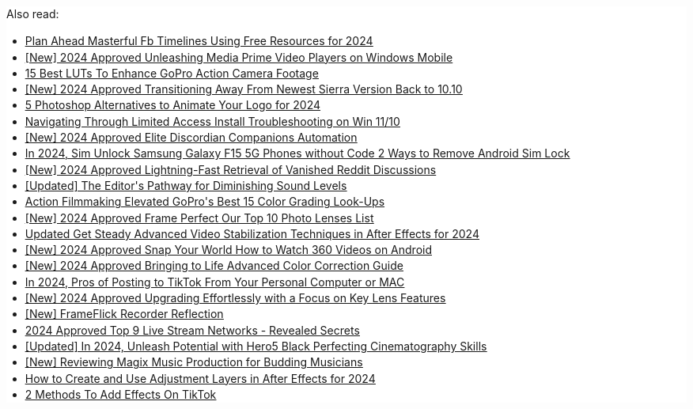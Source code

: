 
<span class="atpl-alsoreadstyle">Also read:</span>
<div><ul>
<li><a href="https://facebook-video-files.techidaily.com/plan-ahead-masterful-fb-timelines-using-free-resources-for-2024/"><u>Plan Ahead  Masterful Fb Timelines Using Free Resources for 2024</u></a></li>
<li><a href="https://fox-helps.techidaily.com/new-2024-approved-unleashing-media-prime-video-players-on-windows-mobile/"><u>[New] 2024 Approved  Unleashing Media  Prime Video Players on Windows Mobile</u></a></li>
<li><a href="https://fox-helps.techidaily.com/15-best-luts-to-enhance-gopro-action-camera-footage/"><u>15 Best LUTs To Enhance GoPro Action Camera Footage</u></a></li>
<li><a href="https://fox-helps.techidaily.com/new-2024-approved-transitioning-away-from-newest-sierra-version-back-to-1010/"><u>[New] 2024 Approved  Transitioning Away From Newest Sierra Version  Back to 10.10</u></a></li>
<li><a href="https://animation-videos.techidaily.com/5-photoshop-alternatives-to-animate-your-logo-for-2024/"><u>5 Photoshop Alternatives to Animate Your Logo for 2024</u></a></li>
<li><a href="https://win11-tips.techidaily.com/navigating-through-limited-access-install-troubleshooting-on-win-1110/"><u>Navigating Through Limited Access Install Troubleshooting on Win 11/10</u></a></li>
<li><a href="https://discord-videos.techidaily.com/new-2024-approved-elite-discordian-companions-automation/"><u>[New] 2024 Approved  Elite Discordian Companions Automation</u></a></li>
<li><a href="https://sim-unlock.techidaily.com/in-2024-sim-unlock-samsung-galaxy-f15-5g-phones-without-code-2-ways-to-remove-android-sim-lock-by-drfone-android/"><u>In 2024, Sim Unlock Samsung Galaxy F15 5G Phones without Code 2 Ways to Remove Android Sim Lock</u></a></li>
<li><a href="https://fox-helps.techidaily.com/new-2024-approved-lightning-fast-retrieval-of-vanished-reddit-discussions/"><u>[New] 2024 Approved  Lightning-Fast Retrieval of Vanished Reddit Discussions</u></a></li>
<li><a href="https://fox-helps.techidaily.com/updated-the-editors-pathway-for-diminishing-sound-levels/"><u>[Updated] The Editor's Pathway for Diminishing Sound Levels</u></a></li>
<li><a href="https://fox-helps.techidaily.com/action-filmmaking-elevated-gopros-best-15-color-grading-look-ups/"><u>Action Filmmaking Elevated  GoPro's Best 15 Color Grading Look-Ups</u></a></li>
<li><a href="https://fox-helps.techidaily.com/new-2024-approved-frame-perfect-our-top-10-photo-lenses-list/"><u>[New] 2024 Approved  Frame Perfect  Our Top 10 Photo Lenses List</u></a></li>
<li><a href="https://ai-video-tools.techidaily.com/updated-get-steady-advanced-video-stabilization-techniques-in-after-effects-for-2024/"><u>Updated Get Steady Advanced Video Stabilization Techniques in After Effects for 2024</u></a></li>
<li><a href="https://fox-helps.techidaily.com/new-2024-approved-snap-your-world-how-to-watch-360-videos-on-android/"><u>[New] 2024 Approved  Snap Your World  How to Watch 360 Videos on Android</u></a></li>
<li><a href="https://fox-helps.techidaily.com/new-2024-approved-bringing-to-life-advanced-color-correction-guide/"><u>[New] 2024 Approved  Bringing to Life  Advanced Color Correction Guide</u></a></li>
<li><a href="https://tiktok-video-recordings.techidaily.com/in-2024-pros-of-posting-to-tiktok-from-your-personal-computer-or-mac/"><u>In 2024, Pros of Posting to TikTok From Your Personal Computer or MAC</u></a></li>
<li><a href="https://fox-helps.techidaily.com/new-2024-approved-upgrading-effortlessly-with-a-focus-on-key-lens-features/"><u>[New] 2024 Approved  Upgrading Effortlessly with a Focus on Key Lens Features</u></a></li>
<li><a href="https://screen-video-capture.techidaily.com/new-frameflick-recorder-reflection/"><u>[New] FrameFlick Recorder Reflection</u></a></li>
<li><a href="https://fox-helps.techidaily.com/2024-approved-top-9-live-stream-networks-revealed-secrets/"><u>2024 Approved  Top 9 Live Stream Networks - Revealed Secrets</u></a></li>
<li><a href="https://fox-helps.techidaily.com/updated-in-2024-unleash-potential-with-hero5-black-perfecting-cinematography-skills/"><u>[Updated] In 2024, Unleash Potential with Hero5 Black  Perfecting Cinematography Skills</u></a></li>
<li><a href="https://extra-support.techidaily.com/new-reviewing-magix-music-production-for-budding-musicians/"><u>[New] Reviewing Magix Music Production for Budding Musicians</u></a></li>
<li><a href="https://ai-editing-video.techidaily.com/how-to-create-and-use-adjustment-layers-in-after-effects-for-2024/"><u>How to Create and Use Adjustment Layers in After Effects for 2024</u></a></li>
<li><a href="https://fox-helps.techidaily.com/2-methods-to-add-effects-on-tiktok/"><u>2 Methods To Add Effects On TikTok</u></a></li>